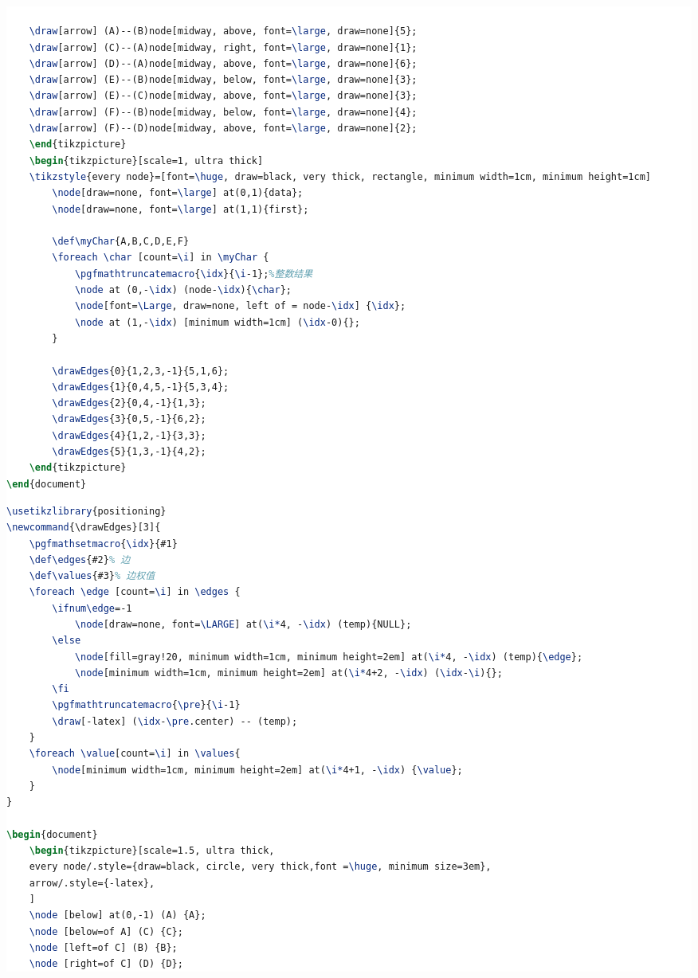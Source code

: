 ```tikz
	
	\draw[arrow] (A)--(B)node[midway, above, font=\large, draw=none]{5};
	\draw[arrow] (C)--(A)node[midway, right, font=\large, draw=none]{1};
	\draw[arrow] (D)--(A)node[midway, above, font=\large, draw=none]{6};
	\draw[arrow] (E)--(B)node[midway, below, font=\large, draw=none]{3};
	\draw[arrow] (E)--(C)node[midway, above, font=\large, draw=none]{3};
	\draw[arrow] (F)--(B)node[midway, below, font=\large, draw=none]{4};
	\draw[arrow] (F)--(D)node[midway, above, font=\large, draw=none]{2};
	\end{tikzpicture}
	\begin{tikzpicture}[scale=1, ultra thick]
	\tikzstyle{every node}=[font=\huge, draw=black, very thick, rectangle, minimum width=1cm, minimum height=1cm]
		\node[draw=none, font=\large] at(0,1){data};
		\node[draw=none, font=\large] at(1,1){first};
		
		\def\myChar{A,B,C,D,E,F} 
		\foreach \char [count=\i] in \myChar {
			\pgfmathtruncatemacro{\idx}{\i-1};%整数结果
			\node at (0,-\idx) (node-\idx){\char};
			\node[font=\Large, draw=none, left of = node-\idx] {\idx};
			\node at (1,-\idx) [minimum width=1cm] (\idx-0){};
		}
		
		\drawEdges{0}{1,2,3,-1}{5,1,6};
		\drawEdges{1}{0,4,5,-1}{5,3,4};
		\drawEdges{2}{0,4,-1}{1,3};
		\drawEdges{3}{0,5,-1}{6,2};
		\drawEdges{4}{1,2,-1}{3,3};
		\drawEdges{5}{1,3,-1}{4,2};
	\end{tikzpicture}
\end{document}
```

```tikz
\usetikzlibrary{positioning}
\newcommand{\drawEdges}[3]{
	\pgfmathsetmacro{\idx}{#1}
	\def\edges{#2}% 边
	\def\values{#3}% 边权值
	\foreach \edge [count=\i] in \edges {
		\ifnum\edge=-1
			\node[draw=none, font=\LARGE] at(\i*4, -\idx) (temp){NULL};
		\else
			\node[fill=gray!20, minimum width=1cm, minimum height=2em] at(\i*4, -\idx) (temp){\edge};
			\node[minimum width=1cm, minimum height=2em] at(\i*4+2, -\idx) (\idx-\i){};
		\fi
		\pgfmathtruncatemacro{\pre}{\i-1}
		\draw[-latex] (\idx-\pre.center) -- (temp);
	}
	\foreach \value[count=\i] in \values{
		\node[minimum width=1cm, minimum height=2em] at(\i*4+1, -\idx) {\value};
	}
}

\begin{document}
	\begin{tikzpicture}[scale=1.5, ultra thick,
	every node/.style={draw=black, circle, very thick,font =\huge, minimum size=3em}, 
	arrow/.style={-latex},
	]
	\node [below] at(0,-1) (A) {A};
	\node [below=of A] (C) {C};
	\node [left=of C] (B) {B};
	\node [right=of C] (D) {D};
```